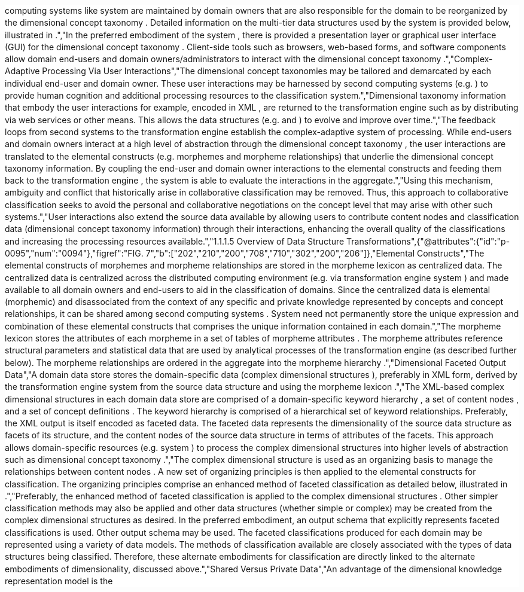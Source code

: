 computing systems like system  are maintained by domain owners that are also responsible for the domain to be reorganized by the dimensional concept taxonomy . Detailed information on the multi-tier data structures used by the system is provided below, illustrated in .","In the preferred embodiment of the system , there is provided a presentation layer  or graphical user interface (GUI) for the dimensional concept taxonomy . Client-side tools  such as browsers, web-based forms, and software components allow domain end-users and domain owners\/administrators to interact with the dimensional concept taxonomy .","Complex-Adaptive Processing Via User Interactions","The dimensional concept taxonomies  may be tailored and demarcated by each individual end-user and domain owner. These user interactions may be harnessed by second computing systems (e.g. ) to provide human cognition and additional processing resources to the classification system.","Dimensional taxonomy information that embody the user interactions for example, encoded in XML , are returned to the transformation engine  such as by distributing via web services or other means. This allows the data structures (e.g.  and ) to evolve and improve over time.","The feedback loops from second systems  to the transformation engine  establish the complex-adaptive system of processing. While end-users and domain owners interact at a high level of abstraction through the dimensional concept taxonomy , the user interactions are translated to the elemental constructs (e.g. morphemes and morpheme relationships) that underlie the dimensional concept taxonomy information. By coupling the end-user and domain owner interactions to the elemental constructs and feeding them back to the transformation engine , the system is able to evaluate the interactions in the aggregate.","Using this mechanism, ambiguity and conflict that historically arise in collaborative classification may be removed. Thus, this approach to collaborative classification seeks to avoid the personal and collaborative negotiations on the concept level that may arise with other such systems.","User interactions also extend the source data  available by allowing users to contribute content nodes  and classification data (dimensional concept taxonomy information) through their interactions, enhancing the overall quality of the classifications and increasing the processing resources available.","1.1.1.5 Overview of Data Structure Transformations",{"@attributes":{"id":"p-0095","num":"0094"},"figref":"FIG. 7","b":["202","210","200","708","710","302","200","206"]},"Elemental Constructs","The elemental constructs of morphemes  and morpheme relationships are stored in the morpheme lexicon  as centralized data. The centralized data is centralized across the distributed computing environment  (e.g. via transformation engine system ) and made available to all domain owners and end-users to aid in the classification of domains. Since the centralized data is elemental (morphemic) and disassociated from the context of any specific and private knowledge represented by concepts  and concept relationships, it can be shared among second computing systems . System  need not permanently store the unique expression and combination of these elemental constructs that comprises the unique information contained in each domain.","The morpheme lexicon  stores the attributes of each morpheme  in a set of tables of morpheme attributes . The morpheme attributes  reference structural parameters and statistical data that are used by analytical processes of the transformation engine  (as described further below). The morpheme relationships are ordered in the aggregate into the morpheme hierarchy .","Dimensional Faceted Output Data","A domain data store  stores the domain-specific data (complex dimensional structures ), preferably in XML form, derived by the transformation engine system  from the source data structure  and using the morpheme lexicon .","The XML-based complex dimensional structures in each domain data store  are comprised of a domain-specific keyword hierarchy , a set of content nodes , and a set of concept definitions . The keyword hierarchy  is comprised of a hierarchical set of keyword relationships. Preferably, the XML output is itself encoded as faceted data. The faceted data represents the dimensionality of the source data structure  as facets of its structure, and the content nodes  of the source data structure  in terms of attributes of the facets. This approach allows domain-specific resources (e.g. system ) to process the complex dimensional structures into higher levels of abstraction such as dimensional concept taxonomy .","The complex dimensional structure is used as an organizing basis to manage the relationships between content nodes . A new set of organizing principles is then applied to the elemental constructs for classification. The organizing principles comprise an enhanced method of faceted classification as detailed below, illustrated in .","Preferably, the enhanced method of faceted classification is applied to the complex dimensional structures . Other simpler classification methods may also be applied and other data structures (whether simple or complex) may be created from the complex dimensional structures as desired. In the preferred embodiment, an output schema that explicitly represents faceted classifications is used. Other output schema may be used. The faceted classifications produced for each domain may be represented using a variety of data models. The methods of classification available are closely associated with the types of data structures being classified. Therefore, these alternate embodiments for classification are directly linked to the alternate embodiments of dimensionality, discussed above.","Shared Versus Private Data","An advantage of the dimensional knowledge representation model is the